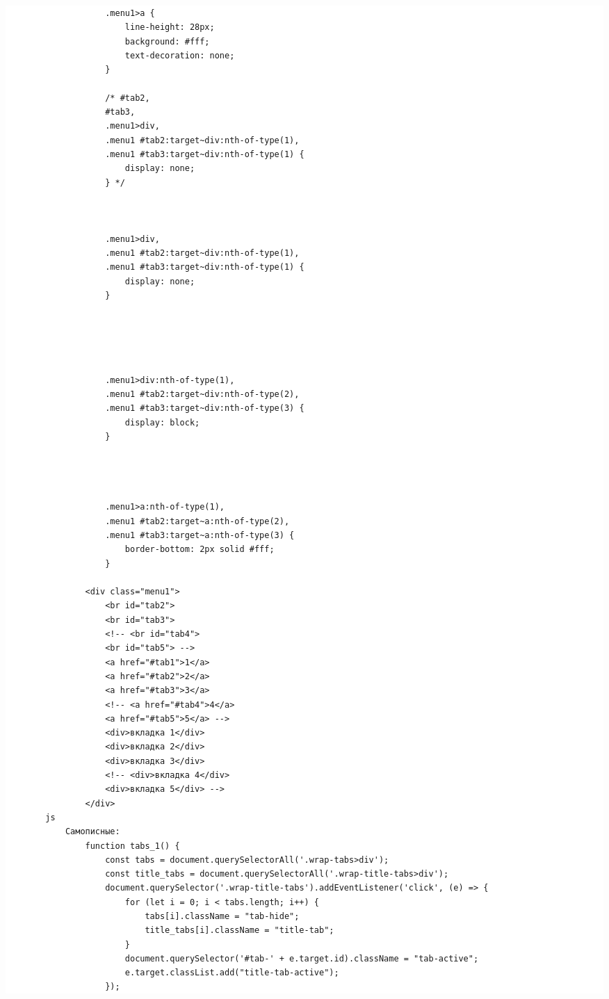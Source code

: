 						.menu1>a {
							line-height: 28px;
							background: #fff;
							text-decoration: none;
						}

						/* #tab2,
						#tab3,
						.menu1>div,
						.menu1 #tab2:target~div:nth-of-type(1),
						.menu1 #tab3:target~div:nth-of-type(1) {
							display: none;
						} */



						.menu1>div,
						.menu1 #tab2:target~div:nth-of-type(1),
						.menu1 #tab3:target~div:nth-of-type(1) {
							display: none;
						}





						.menu1>div:nth-of-type(1),
						.menu1 #tab2:target~div:nth-of-type(2),
						.menu1 #tab3:target~div:nth-of-type(3) {
							display: block;
						}




						.menu1>a:nth-of-type(1),
						.menu1 #tab2:target~a:nth-of-type(2),
						.menu1 #tab3:target~a:nth-of-type(3) {
							border-bottom: 2px solid #fff;
						}		

					<div class="menu1">
						<br id="tab2">
						<br id="tab3">
						<!-- <br id="tab4">
						<br id="tab5"> -->
						<a href="#tab1">1</a>
						<a href="#tab2">2</a>
						<a href="#tab3">3</a>
						<!-- <a href="#tab4">4</a>
						<a href="#tab5">5</a> -->
						<div>вкладка 1</div>
						<div>вкладка 2</div>
						<div>вкладка 3</div>
						<!-- <div>вкладка 4</div>
						<div>вкладка 5</div> -->
					</div>
			js
				Самописные:
					function tabs_1() {
						const tabs = document.querySelectorAll('.wrap-tabs>div');
						const title_tabs = document.querySelectorAll('.wrap-title-tabs>div');
						document.querySelector('.wrap-title-tabs').addEventListener('click', (e) => {
							for (let i = 0; i < tabs.length; i++) {
								tabs[i].className = "tab-hide";
								title_tabs[i].className = "title-tab";
							}
							document.querySelector('#tab-' + e.target.id).className = "tab-active";
							e.target.classList.add("title-tab-active");
						});